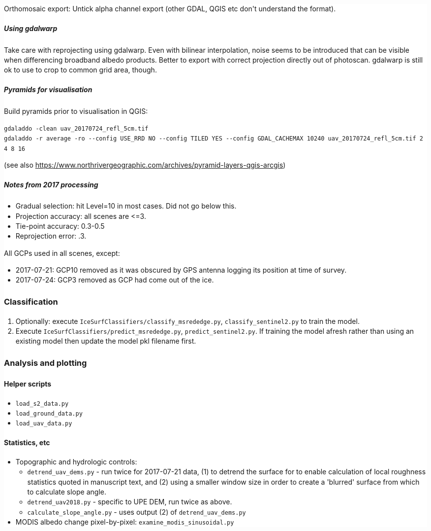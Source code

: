 Orthomosaic export: Untick alpha channel export (other GDAL, QGIS etc don't understand the format).




##### Using gdalwarp

Take care with reprojecting using gdalwarp. Even with bilinear interpolation, noise seems to be introduced that can be visible when differencing broadband albedo products. Better to export with correct projection directly out of photoscan. gdalwarp is still ok to use to crop to common grid area, though.


##### Pyramids for visualisation

Build pyramids prior to visualisation in QGIS:

    gdaladdo -clean uav_20170724_refl_5cm.tif
    gdaladdo -r average -ro --config USE_RRD NO --config TILED YES --config GDAL_CACHEMAX 10240 uav_20170724_refl_5cm.tif 2 4 8 16

(see also https://www.northrivergeographic.com/archives/pyramid-layers-qgis-arcgis)


##### Notes from 2017 processing

* Gradual selection: hit Level=10 in most cases. Did not go below this.
* Projection accuracy: all scenes are <=3.
* Tie-point accuracy: 0.3-0.5
* Reprojection error: .3.

All GCPs used in all scenes, except:

* 2017-07-21: GCP10 removed as it was obscured by GPS antenna logging its position at time of survey.
* 2017-07-24: GCP3 removed as GCP had come out of the ice.



### Classification

1. Optionally: execute `IceSurfClassifiers/classify_msrededge.py`, `classify_sentinel2.py` to train the model.
2. Execute `IceSurfClassifiers/predict_msrededge.py`, `predict_sentinel2.py`. If training the model afresh rather than using an existing model then update the model pkl filename first.



### Analysis and plotting

#### Helper scripts

* `load_s2_data.py`
* `load_ground_data.py`
* `load_uav_data.py`


#### Statistics, etc

* Topographic and hydrologic controls: 
    - `detrend_uav_dems.py` - run twice for 2017-07-21 data, (1) to detrend the surface for to enable calculation of local roughness statistics quoted in manuscript text, and (2) using a smaller window size in order to create a 'blurred' surface from which to calculate slope angle.
    - `detrend_uav2018.py` - specific to UPE DEM, run twice as above.
    - `calculate_slope_angle.py` - uses output (2) of `detrend_uav_dems.py`
* MODIS albedo change pixel-by-pixel: `examine_modis_sinusoidal.py`
